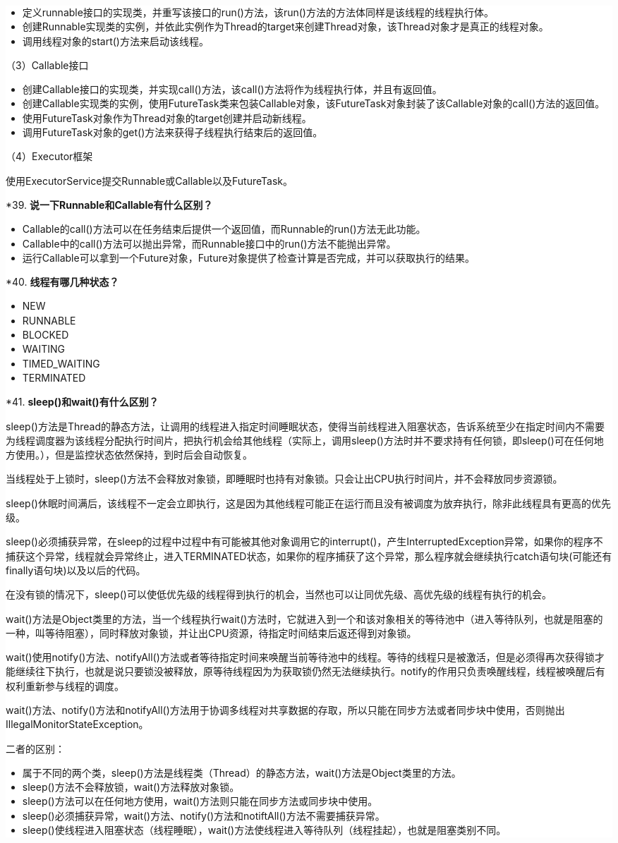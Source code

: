 - 定义runnable接口的实现类，并重写该接口的run()方法，该run()方法的方法体同样是该线程的线程执行体。
- 创建Runnable实现类的实例，并依此实例作为Thread的target来创建Thread对象，该Thread对象才是真正的线程对象。
- 调用线程对象的start()方法来启动该线程。

（3）Callable接口

- 创建Callable接口的实现类，并实现call()方法，该call()方法将作为线程执行体，并且有返回值。
- 创建Callable实现类的实例，使用FutureTask类来包装Callable对象，该FutureTask对象封装了该Callable对象的call()方法的返回值。
- 使用FutureTask对象作为Thread对象的target创建并启动新线程。
- 调用FutureTask对象的get()方法来获得子线程执行结束后的返回值。

（4）Executor框架

使用ExecutorService提交Runnable或Callable以及FutureTask。

*39. **说一下Runnable和Callable有什么区别？**

- Callable的call()方法可以在任务结束后提供一个返回值，而Runnable的run()方法无此功能。
- Callable中的call()方法可以抛出异常，而Runnable接口中的run()方法不能抛出异常。
- 运行Callable可以拿到一个Future对象，Future对象提供了检查计算是否完成，并可以获取执行的结果。

*40. **线程有哪几种状态？**

- NEW
- RUNNABLE
- BLOCKED
- WAITING
- TIMED_WAITING
- TERMINATED

*41. **sleep()和wait()有什么区别？**

sleep()方法是Thread的静态方法，让调用的线程进入指定时间睡眠状态，使得当前线程进入阻塞状态，告诉系统至少在指定时间内不需要为线程调度器为该线程分配执行时间片，把执行机会给其他线程（实际上，调用sleep()方法时并不要求持有任何锁，即sleep()可在任何地方使用。），但是监控状态依然保持，到时后会自动恢复。

当线程处于上锁时，sleep()方法不会释放对象锁，即睡眠时也持有对象锁。只会让出CPU执行时间片，并不会释放同步资源锁。

sleep()休眠时间满后，该线程不一定会立即执行，这是因为其他线程可能正在运行而且没有被调度为放弃执行，除非此线程具有更高的优先级。

sleep()必须捕获异常，在sleep的过程中过程中有可能被其他对象调用它的interrupt()，产生InterruptedException异常，如果你的程序不捕获这个异常，线程就会异常终止，进入TERMINATED状态，如果你的程序捕获了这个异常，那么程序就会继续执行catch语句块(可能还有finally语句块)以及以后的代码。

在没有锁的情况下，sleep()可以使低优先级的线程得到执行的机会，当然也可以让同优先级、高优先级的线程有执行的机会。

wait()方法是Object类里的方法，当一个线程执行wait()方法时，它就进入到一个和该对象相关的等待池中（进入等待队列，也就是阻塞的一种，叫等待阻塞），同时释放对象锁，并让出CPU资源，待指定时间结束后返还得到对象锁。

wait()使用notify()方法、notifyAll()方法或者等待指定时间来唤醒当前等待池中的线程。等待的线程只是被激活，但是必须得再次获得锁才能继续往下执行，也就是说只要锁没被释放，原等待线程因为为获取锁仍然无法继续执行。notify的作用只负责唤醒线程，线程被唤醒后有权利重新参与线程的调度。

wait()方法、notify()方法和notifyAll()方法用于协调多线程对共享数据的存取，所以只能在同步方法或者同步块中使用，否则抛出IllegalMonitorStateException。

二者的区别：

- 属于不同的两个类，sleep()方法是线程类（Thread）的静态方法，wait()方法是Object类里的方法。
- sleep()方法不会释放锁，wait()方法释放对象锁。
- sleep()方法可以在任何地方使用，wait()方法则只能在同步方法或同步块中使用。
- sleep()必须捕获异常，wait()方法、notify()方法和notiftAll()方法不需要捕获异常。
- sleep()使线程进入阻塞状态（线程睡眠），wait()方法使线程进入等待队列（线程挂起），也就是阻塞类别不同。
